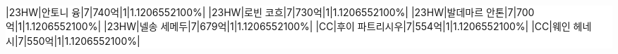 |23HW|안토니 융|7|740억|1|1.1206552100%|
|23HW|로빈 코흐|7|730억|1|1.1206552100%|
|23HW|발데마르 안톤|7|700억|1|1.1206552100%|
|23HW|넬송 세메두|7|679억|1|1.1206552100%|
|CC|후이 파트리시우|7|554억|1|1.1206552100%|
|CC|웨인 헤네시|7|550억|1|1.1206552100%|
